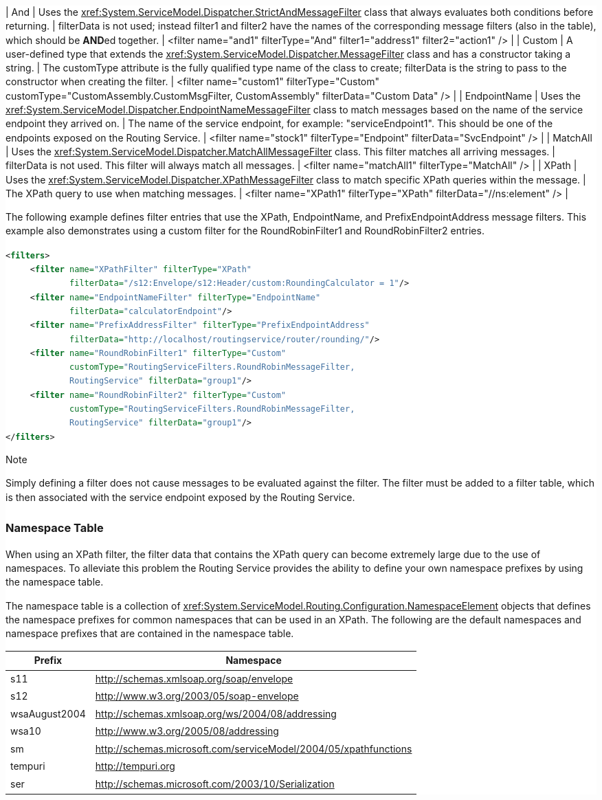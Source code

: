 |          And          |                                                                   Uses the <xref:System.ServiceModel.Dispatcher.StrictAndMessageFilter> class that always evaluates both conditions before returning.                                                                   | filterData is not used; instead filter1 and filter2 have the names of the corresponding message filters (also in the table), which should be **AND**ed together. |                            \<filter name="and1" filterType="And" filter1="address1" filter2="action1" />                            |
|        Custom         |                                                                  A user-defined type that extends the <xref:System.ServiceModel.Dispatcher.MessageFilter> class and has a constructor taking a string.                                                                  | The customType attribute is the fully qualified type name of the class to create; filterData is the string to pass to the constructor when creating the filter.  | \<filter name="custom1" filterType="Custom" customType="CustomAssembly.CustomMsgFilter, CustomAssembly" filterData="Custom Data" /> |
|     EndpointName      |                                                       Uses the <xref:System.ServiceModel.Dispatcher.EndpointNameMessageFilter> class to match messages based on the name of the service endpoint they arrived on.                                                       |             The name of the service endpoint, for example: "serviceEndpoint1".  This should be one of the endpoints exposed on the Routing Service.              |                              \<filter name="stock1" filterType="Endpoint" filterData="SvcEndpoint" />                               |
|       MatchAll        |                                                                         Uses the <xref:System.ServiceModel.Dispatcher.MatchAllMessageFilter> class. This filter matches all arriving messages.                                                                          |                                               filterData is not used. This filter will always match all messages.                                                |                                         \<filter name="matchAll1" filterType="MatchAll" />                                          |
|         XPath         |                                                                       Uses the <xref:System.ServiceModel.Dispatcher.XPathMessageFilter> class to match specific XPath queries within the message.                                                                       |                                                          The XPath query to use when matching messages.                                                          |                               \<filter name="XPath1" filterType="XPath" filterData="//ns:element" />                                |

 The following example defines filter entries that use the XPath, EndpointName, and PrefixEndpointAddress message filters. This example also demonstrates using a custom filter for the RoundRobinFilter1 and RoundRobinFilter2 entries.  

```xml  
<filters>  
     <filter name="XPathFilter" filterType="XPath"   
             filterData="/s12:Envelope/s12:Header/custom:RoundingCalculator = 1"/>  
     <filter name="EndpointNameFilter" filterType="EndpointName"   
             filterData="calculatorEndpoint"/>  
     <filter name="PrefixAddressFilter" filterType="PrefixEndpointAddress"   
             filterData="http://localhost/routingservice/router/rounding/"/>  
     <filter name="RoundRobinFilter1" filterType="Custom"   
             customType="RoutingServiceFilters.RoundRobinMessageFilter,   
             RoutingService" filterData="group1"/>  
     <filter name="RoundRobinFilter2" filterType="Custom"   
             customType="RoutingServiceFilters.RoundRobinMessageFilter,   
             RoutingService" filterData="group1"/>  
</filters>  
```  

> [!NOTE]
>  Simply defining a filter does not cause messages to be evaluated against the filter. The filter must be added to a filter table, which is then associated with the service endpoint exposed by the Routing Service.  

### Namespace Table  
 When using an XPath filter, the filter data that contains the XPath query can become extremely large due to the use of namespaces. To alleviate this problem the Routing Service provides the ability to define your own namespace prefixes by using the namespace table.  

 The namespace table is a collection of <xref:System.ServiceModel.Routing.Configuration.NamespaceElement> objects that defines the namespace prefixes for common namespaces that can be used in an XPath. The following are the default namespaces and namespace prefixes that are contained in the namespace table.  


|    Prefix     |                            Namespace                             |
|---------------|------------------------------------------------------------------|
|      s11      |             http://schemas.xmlsoap.org/soap/envelope             |
|      s12      |             http://www.w3.org/2003/05/soap-envelope              |
| wsaAugust2004 |         http://schemas.xmlsoap.org/ws/2004/08/addressing         |
|     wsa10     |               http://www.w3.org/2005/08/addressing               |
|      sm       | http://schemas.microsoft.com/serviceModel/2004/05/xpathfunctions |
|    tempuri    |                        http://tempuri.org                        |
|      ser      |        http://schemas.microsoft.com/2003/10/Serialization        |
